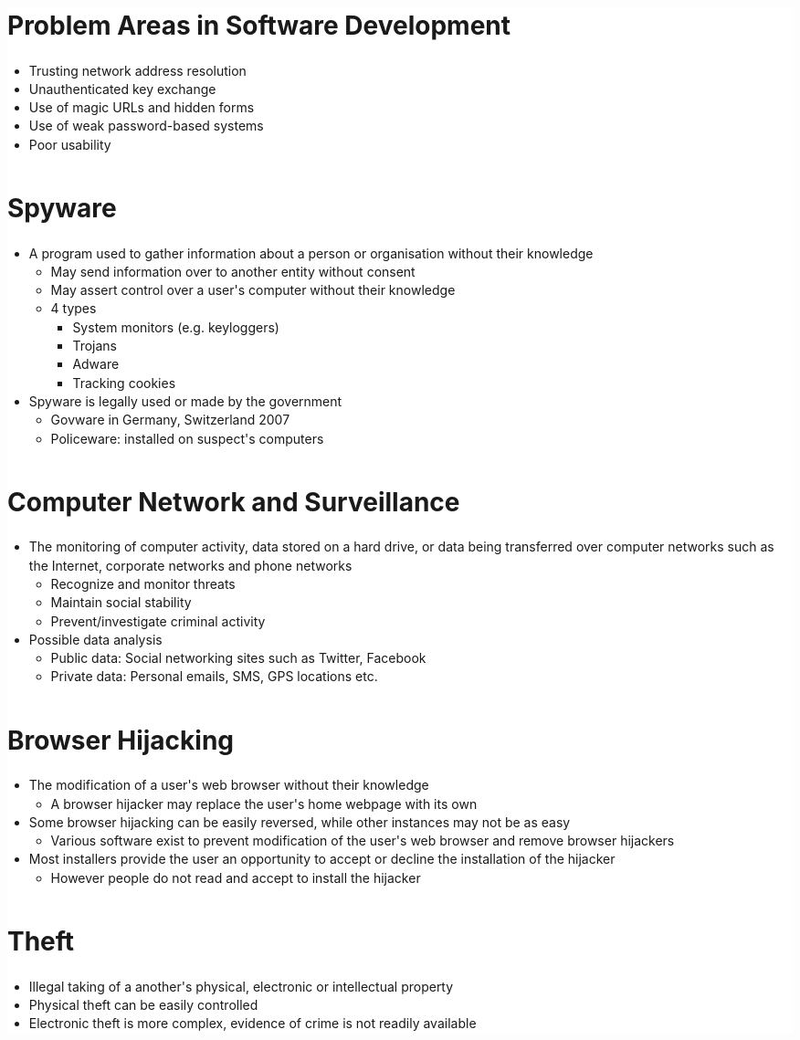 # Problem Areas in Software Development

- Trusting network address resolution
- Unauthenticated key exchange
- Use of magic URLs and hidden forms
- Use of weak password-based systems
- Poor usability

# Spyware

- A program used to gather information about a person or organisation without their knowledge
    - May send information over to another entity without consent
    - May assert control over a user's computer without their knowledge
    - 4 types
        - System monitors (e.g. keyloggers)
        - Trojans
        - Adware
        - Tracking cookies
- Spyware is legally used or made by the government
    - Govware in Germany, Switzerland 2007
    - Policeware: installed on suspect's computers

# Computer Network and Surveillance

- The monitoring of computer activity, data stored on a hard drive, or data being transferred over computer networks such as the Internet, corporate networks and phone networks
    - Recognize and monitor threats
    - Maintain social stability
    - Prevent/investigate criminal activity
- Possible data analysis
    - Public data: Social networking sites such as Twitter, Facebook
    - Private data: Personal emails, SMS, GPS locations etc.

# Browser Hijacking

- The modification of a user's web browser without their knowledge
    - A browser hijacker may replace the user's home webpage with its own
- Some browser hijacking can be easily reversed, while other instances may not be as easy
    - Various software exist to prevent modification of the user's web browser and remove browser hijackers
- Most installers provide the user an opportunity to accept or decline the installation of the hijacker
    - However people do not read and accept to install the hijacker

# Theft

- Illegal taking of a another's physical, electronic or intellectual property
- Physical theft can be easily controlled
- Electronic theft is more complex, evidence of crime is not readily available
